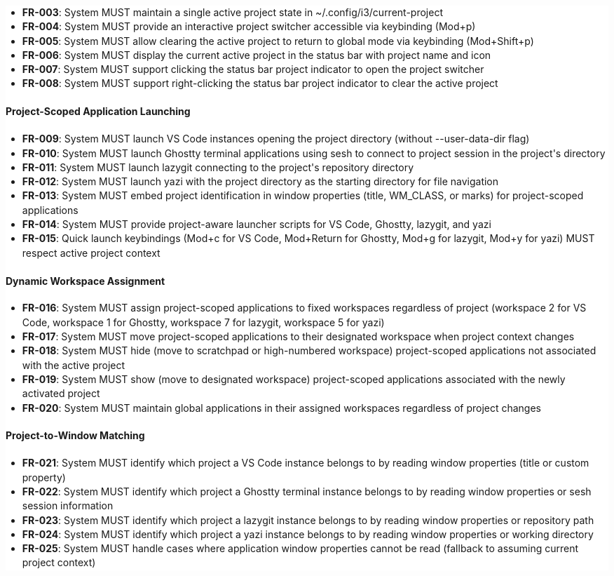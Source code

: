 - **FR-003**: System MUST maintain a single active project state in ~/.config/i3/current-project
- **FR-004**: System MUST provide an interactive project switcher accessible via keybinding (Mod+p)
- **FR-005**: System MUST allow clearing the active project to return to global mode via keybinding (Mod+Shift+p)
- **FR-006**: System MUST display the current active project in the status bar with project name and icon
- **FR-007**: System MUST support clicking the status bar project indicator to open the project switcher
- **FR-008**: System MUST support right-clicking the status bar project indicator to clear the active project

#### Project-Scoped Application Launching

- **FR-009**: System MUST launch VS Code instances opening the project directory (without --user-data-dir flag)
- **FR-010**: System MUST launch Ghostty terminal applications using sesh to connect to project session in the project's directory
- **FR-011**: System MUST launch lazygit connecting to the project's repository directory
- **FR-012**: System MUST launch yazi with the project directory as the starting directory for file navigation
- **FR-013**: System MUST embed project identification in window properties (title, WM_CLASS, or marks) for project-scoped applications
- **FR-014**: System MUST provide project-aware launcher scripts for VS Code, Ghostty, lazygit, and yazi
- **FR-015**: Quick launch keybindings (Mod+c for VS Code, Mod+Return for Ghostty, Mod+g for lazygit, Mod+y for yazi) MUST respect active project context

#### Dynamic Workspace Assignment

- **FR-016**: System MUST assign project-scoped applications to fixed workspaces regardless of project (workspace 2 for VS Code, workspace 1 for Ghostty, workspace 7 for lazygit, workspace 5 for yazi)
- **FR-017**: System MUST move project-scoped applications to their designated workspace when project context changes
- **FR-018**: System MUST hide (move to scratchpad or high-numbered workspace) project-scoped applications not associated with the active project
- **FR-019**: System MUST show (move to designated workspace) project-scoped applications associated with the newly activated project
- **FR-020**: System MUST maintain global applications in their assigned workspaces regardless of project changes

#### Project-to-Window Matching

- **FR-021**: System MUST identify which project a VS Code instance belongs to by reading window properties (title or custom property)
- **FR-022**: System MUST identify which project a Ghostty terminal instance belongs to by reading window properties or sesh session information
- **FR-023**: System MUST identify which project a lazygit instance belongs to by reading window properties or repository path
- **FR-024**: System MUST identify which project a yazi instance belongs to by reading window properties or working directory
- **FR-025**: System MUST handle cases where application window properties cannot be read (fallback to assuming current project context)
